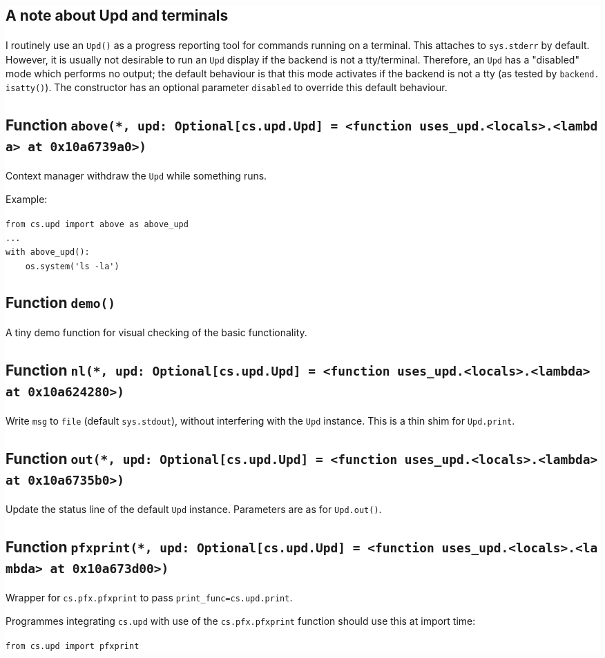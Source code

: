 ## A note about Upd and terminals

I routinely use an `Upd()` as a progress reporting tool for commands
running on a terminal. This attaches to `sys.stderr` by default.
However, it is usually not desirable to run an `Upd` display
if the backend is not a tty/terminal.
Therefore, an `Upd` has a "disabled" mode
which performs no output;
the default behaviour is that this mode activates
if the backend is not a tty (as tested by `backend.isatty()`).
The constructor has an optional parameter `disabled` to override
this default behaviour.

## Function `above(*, upd: Optional[cs.upd.Upd] = <function uses_upd.<locals>.<lambda> at 0x10a6739a0>)`

Context manager withdraw the `Upd` while something runs.

Example:

    from cs.upd import above as above_upd
    ...
    with above_upd():
        os.system('ls -la')

## Function `demo()`

A tiny demo function for visual checking of the basic functionality.

## Function `nl(*, upd: Optional[cs.upd.Upd] = <function uses_upd.<locals>.<lambda> at 0x10a624280>)`

Write `msg` to `file` (default `sys.stdout`),
without interfering with the `Upd` instance.
This is a thin shim for `Upd.print`.

## Function `out(*, upd: Optional[cs.upd.Upd] = <function uses_upd.<locals>.<lambda> at 0x10a6735b0>)`

Update the status line of the default `Upd` instance.
Parameters are as for `Upd.out()`.

## Function `pfxprint(*, upd: Optional[cs.upd.Upd] = <function uses_upd.<locals>.<lambda> at 0x10a673d00>)`

Wrapper for `cs.pfx.pfxprint` to pass `print_func=cs.upd.print`.

Programmes integrating `cs.upd` with use of the `cs.pfx.pfxprint`
function should use this at import time:

    from cs.upd import pfxprint
